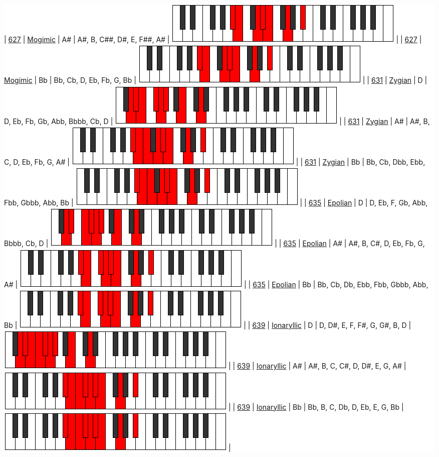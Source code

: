 | [627](https://ianring.com/musictheory/scales/627) | [Mogimic](ModeASharpMogimic.md) | A# | A#, B, C##, D#, E, F##, A# | ![ModeASharpMogimic](ModeASharpMogimic.png) |
| [627](https://ianring.com/musictheory/scales/627) | [Mogimic](ModeBFlatMogimic.md) | Bb | Bb, Cb, D, Eb, Fb, G, Bb | ![ModeBFlatMogimic](ModeBFlatMogimic.png) |
| [631](https://ianring.com/musictheory/scales/631) | [Zygian](ModeDNaturalZygian.md) | D | D, Eb, Fb, Gb, Abb, Bbbb, Cb, D | ![ModeDNaturalZygian](ModeDNaturalZygian.png) |
| [631](https://ianring.com/musictheory/scales/631) | [Zygian](ModeASharpZygian.md) | A# | A#, B, C, D, Eb, Fb, G, A# | ![ModeASharpZygian](ModeASharpZygian.png) |
| [631](https://ianring.com/musictheory/scales/631) | [Zygian](ModeBFlatZygian.md) | Bb | Bb, Cb, Dbb, Ebb, Fbb, Gbbb, Abb, Bb | ![ModeBFlatZygian](ModeBFlatZygian.png) |
| [635](https://ianring.com/musictheory/scales/635) | [Epolian](ModeDNaturalEpolian.md) | D | D, Eb, F, Gb, Abb, Bbbb, Cb, D | ![ModeDNaturalEpolian](ModeDNaturalEpolian.png) |
| [635](https://ianring.com/musictheory/scales/635) | [Epolian](ModeASharpEpolian.md) | A# | A#, B, C#, D, Eb, Fb, G, A# | ![ModeASharpEpolian](ModeASharpEpolian.png) |
| [635](https://ianring.com/musictheory/scales/635) | [Epolian](ModeBFlatEpolian.md) | Bb | Bb, Cb, Db, Ebb, Fbb, Gbbb, Abb, Bb | ![ModeBFlatEpolian](ModeBFlatEpolian.png) |
| [639](https://ianring.com/musictheory/scales/639) | [Ionaryllic](ModeDNaturalIonaryllic.md) | D | D, D#, E, F, F#, G, G#, B, D | ![ModeDNaturalIonaryllic](ModeDNaturalIonaryllic.png) |
| [639](https://ianring.com/musictheory/scales/639) | [Ionaryllic](ModeASharpIonaryllic.md) | A# | A#, B, C, C#, D, D#, E, G, A# | ![ModeASharpIonaryllic](ModeASharpIonaryllic.png) |
| [639](https://ianring.com/musictheory/scales/639) | [Ionaryllic](ModeBFlatIonaryllic.md) | Bb | Bb, B, C, Db, D, Eb, E, G, Bb | ![ModeBFlatIonaryllic](ModeBFlatIonaryllic.png) |